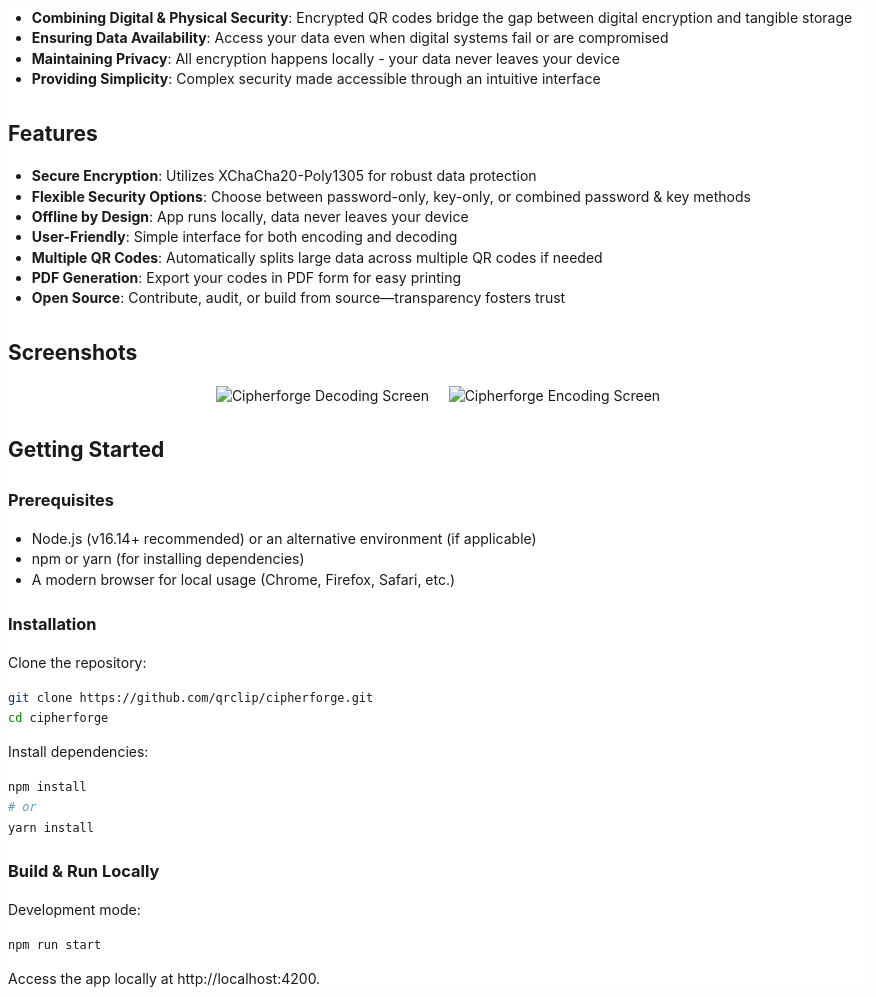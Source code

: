 - **Combining Digital & Physical Security**: Encrypted QR codes bridge the gap between digital encryption and tangible storage
- **Ensuring Data Availability**: Access your data even when digital systems fail or are compromised
- **Maintaining Privacy**: All encryption happens locally - your data never leaves your device
- **Providing Simplicity**: Complex security made accessible through an intuitive interface

## Features

- **Secure Encryption**: Utilizes XChaCha20-Poly1305 for robust data protection
- **Flexible Security Options**: Choose between password-only, key-only, or combined password & key methods
- **Offline by Design**: App runs locally, data never leaves your device
- **User-Friendly**: Simple interface for both encoding and decoding
- **Multiple QR Codes**: Automatically splits large data across multiple QR codes if needed
- **PDF Generation**: Export your codes in PDF form for easy printing
- **Open Source**: Contribute, audit, or build from source—transparency fosters trust

## Screenshots

<p align="center">
<img src="https://www.qrclip.io/img/blog/034/001.webp" alt="Cipherforge Decoding Screen" width="40%">  &nbsp; &nbsp;
 <img src="https://www.qrclip.io/img/blog/034/002.webp" alt="Cipherforge Encoding Screen" width="40%"></p>

## Getting Started

### Prerequisites

- Node.js (v16.14+ recommended) or an alternative environment (if applicable)
- npm or yarn (for installing dependencies)
- A modern browser for local usage (Chrome, Firefox, Safari, etc.)

### Installation

Clone the repository:
```bash
git clone https://github.com/qrclip/cipherforge.git
cd cipherforge
```

Install dependencies:
```bash
npm install
# or
yarn install
```

### Build & Run Locally

Development mode:
```bash
npm run start
```
Access the app locally at http://localhost:4200.
